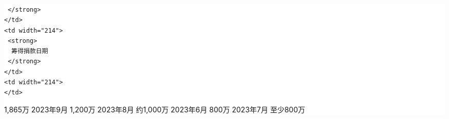      </strong>
    </td>
    <td width="214">
     <strong>
      筹得捐款日期
     </strong>
    </td>
    <td width="214">
    </td>
   </tr>
   <tr>
    <td width="214">
     1,865万
    </td>
    <td width="214">
     <ok href="https://www.orangenews.hk/VHPlus/1191064/%E6%9D%B1%E5%8D%80%E5%90%84%E7%95%8C%E9%97%9C%E6%84%9B%E5%8F%8A%E7%99%BC%E5%B1%95%E5%9F%BA%E9%87%91-%E6%88%90%E7%AB%8B-%E7%B1%8C%E5%BE%971865%E8%90%AC%E5%96%84%E6%AC%BE%E7%94%A8%E6%96%BC%E9%97%9C%E6%84%9B%E9%9A%8A%E5%BB%BA%E8%A8%AD.jhtml">
      2023年9月
     </ok>
    </td>
    <td width="214">
    </td>
   </tr>
   <tr>
    <td width="214">
     1,200万
    </td>
    <td width="214">
     <ok href="http://www.hkcna.hk/docDetail.jsp?id=100442705&amp;channel=5531">
      2023年8月
     </ok>
    </td>
    <td width="214">
    </td>
   </tr>
   <tr>
    <td width="214">
     约1,000万
    </td>
    <td width="214">
     <ok href="https://www.dotdotnews.com/a/202306/18/AP648e8dbee4b08eeabfde3237.html">
      2023年6月
     </ok>
    </td>
    <td width="214">
    </td>
   </tr>
   <tr>
    <td width="214">
     800万
    </td>
    <td width="214">
     <ok href="https://www.wenweipo.com/a/202307/27/AP64c24395e4b043f3863fd967.html">
      2023年7月
     </ok>
    </td>
    <td width="214">
    </td>
   </tr>
   <tr>
    <td width="214">
     至少800万
    </td>